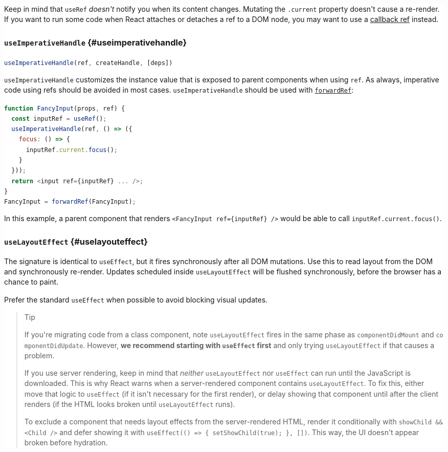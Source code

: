 Keep in mind that `useRef` *doesn't* notify you when its content changes. Mutating the `.current` property doesn't cause a re-render. If you want to run some code when React attaches or detaches a ref to a DOM node, you may want to use a [callback ref](/docs/hooks-faq.html#how-can-i-measure-a-dom-node) instead.


### `useImperativeHandle` {#useimperativehandle}

```js
useImperativeHandle(ref, createHandle, [deps])
```

`useImperativeHandle` customizes the instance value that is exposed to parent components when using `ref`. As always, imperative code using refs should be avoided in most cases. `useImperativeHandle` should be used with [`forwardRef`](/docs/react-api.html#reactforwardref):

```js
function FancyInput(props, ref) {
  const inputRef = useRef();
  useImperativeHandle(ref, () => ({
    focus: () => {
      inputRef.current.focus();
    }
  }));
  return <input ref={inputRef} ... />;
}
FancyInput = forwardRef(FancyInput);
```

In this example, a parent component that renders `<FancyInput ref={inputRef} />` would be able to call `inputRef.current.focus()`.

### `useLayoutEffect` {#uselayouteffect}

The signature is identical to `useEffect`, but it fires synchronously after all DOM mutations. Use this to read layout from the DOM and synchronously re-render. Updates scheduled inside `useLayoutEffect` will be flushed synchronously, before the browser has a chance to paint.

Prefer the standard `useEffect` when possible to avoid blocking visual updates.

> Tip
>
> If you're migrating code from a class component, note `useLayoutEffect` fires in the same phase as `componentDidMount` and `componentDidUpdate`. However, **we recommend starting with `useEffect` first** and only trying `useLayoutEffect` if that causes a problem.
>
>If you use server rendering, keep in mind that *neither* `useLayoutEffect` nor `useEffect` can run until the JavaScript is downloaded. This is why React warns when a server-rendered component contains `useLayoutEffect`. To fix this, either move that logic to `useEffect` (if it isn't necessary for the first render), or delay showing that component until after the client renders (if the HTML looks broken until `useLayoutEffect` runs).
>
>To exclude a component that needs layout effects from the server-rendered HTML, render it conditionally with `showChild && <Child />` and defer showing it with `useEffect(() => { setShowChild(true); }, [])`. This way, the UI doesn't appear broken before hydration.
